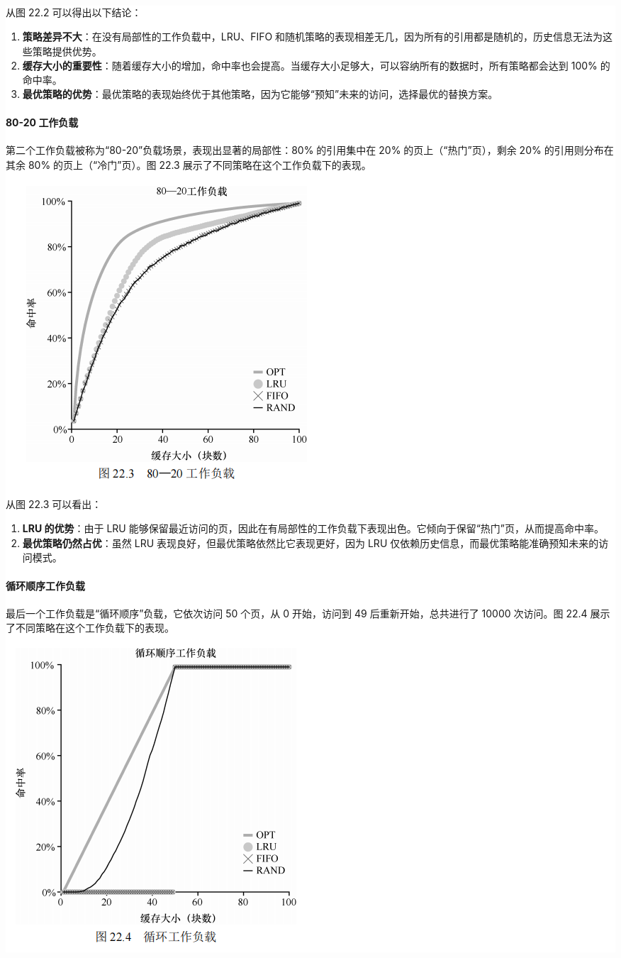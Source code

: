 从图 22.2 可以得出以下结论：

1. **策略差异不大**：在没有局部性的工作负载中，LRU、FIFO 和随机策略的表现相差无几，因为所有的引用都是随机的，历史信息无法为这些策略提供优势。
2. **缓存大小的重要性**：随着缓存大小的增加，命中率也会提高。当缓存大小足够大，可以容纳所有的数据时，所有策略都会达到 100% 的命中率。
3. **最优策略的优势**：最优策略的表现始终优于其他策略，因为它能够“预知”未来的访问，选择最优的替换方案。

#### **80-20 工作负载**

第二个工作负载被称为“80-20”负载场景，表现出显著的局部性：80% 的引用集中在 20% 的页上（“热门”页），剩余 20% 的引用则分布在其余 80% 的页上（“冷门”页）。图 22.3 展示了不同策略在这个工作负载下的表现。

![image-20240829110901241](image/image-20240829110901241.png)

从图 22.3 可以看出：

1. **LRU 的优势**：由于 LRU 能够保留最近访问的页，因此在有局部性的工作负载下表现出色。它倾向于保留“热门”页，从而提高命中率。
2. **最优策略仍然占优**：虽然 LRU 表现良好，但最优策略依然比它表现更好，因为 LRU 仅依赖历史信息，而最优策略能准确预知未来的访问模式。

#### **循环顺序工作负载**

最后一个工作负载是“循环顺序”负载，它依次访问 50 个页，从 0 开始，访问到 49 后重新开始，总共进行了 10000 次访问。图 22.4 展示了不同策略在这个工作负载下的表现。

![image-20240829110911410](image/image-20240829110911410.png)
